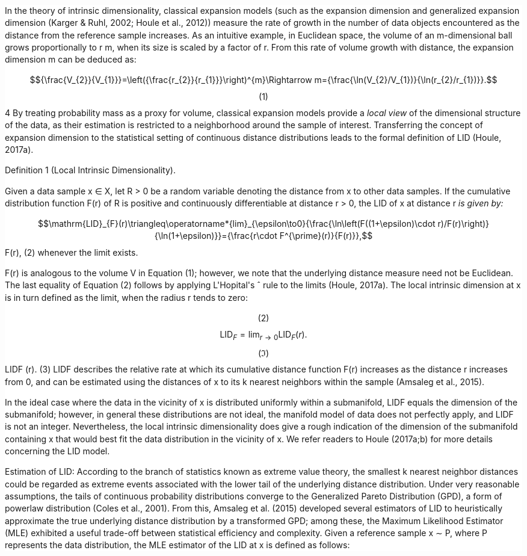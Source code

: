 In the theory of intrinsic dimensionality, classical expansion models (such as the expansion dimension and generalized expansion dimension (Karger & Ruhl, 2002; Houle et al., 2012)) measure the rate of growth in the number of data objects encountered as the distance from the reference sample increases. As an intuitive example, in Euclidean space, the volume of an m-dimensional ball grows proportionally to r m, when its size is scaled by a factor of r. From this rate of volume growth with distance, the expansion dimension m can be deduced as:

$${\frac{V_{2}}{V_{1}}}=\left({\frac{r_{2}}{r_{1}}}\right)^{m}\Rightarrow m={\frac{\ln(V_{2}/V_{1})}{\ln(r_{2}/r_{1})}}.$$
$$(1)$$
4
By treating probability mass as a proxy for volume, classical expansion models provide a *local view* of the dimensional structure of the data, as their estimation is restricted to a neighborhood around the sample of interest. Transferring the concept of expansion dimension to the statistical setting of continuous distance distributions leads to the formal definition of LID (Houle, 2017a).

Definition 1 (Local Intrinsic Dimensionality).

Given a data sample x ∈ X, let R > 0 be a random variable denoting the distance from x to other data samples. If the cumulative distribution function F(r) of R is positive and continuously differentiable at distance r > 0, the LID of x at distance r *is given by:*

$$\mathrm{LID}_{F}(r)\triangleq\operatorname*{lim}_{\epsilon\to0}{\frac{\ln\left(F((1+\epsilon)\cdot r)/F(r)\right)}{\ln(1+\epsilon)}}={\frac{r\cdot F^{\prime}(r)}{F(r)}},$$
F(r), (2)
whenever the limit exists.

F(r) is analogous to the volume V in Equation (1); however, we note that the underlying distance measure need not be Euclidean. The last equality of Equation (2) follows by applying L'Hopital's ˆ
rule to the limits (Houle, 2017a). The local intrinsic dimension at x is in turn defined as the limit, when the radius r tends to zero:

$$\left(2\right)$$
$$\mathrm{LID}_{F}=\operatorname*{lim}_{r\to0}\mathrm{LID}_{F}(r).$$
$$({\mathfrak{I}})$$
LIDF (r). (3)
LIDF describes the relative rate at which its cumulative distance function F(r) increases as the distance r increases from 0, and can be estimated using the distances of x to its k nearest neighbors within the sample (Amsaleg et al., 2015).

In the ideal case where the data in the vicinity of x is distributed uniformly within a submanifold, LIDF equals the dimension of the submanifold; however, in general these distributions are not ideal, the manifold model of data does not perfectly apply, and LIDF is not an integer. Nevertheless, the local intrinsic dimensionality does give a rough indication of the dimension of the submanifold containing x that would best fit the data distribution in the vicinity of x. We refer readers to Houle
(2017a;b) for more details concerning the LID model.

Estimation of LID: According to the branch of statistics known as extreme value theory, the smallest k nearest neighbor distances could be regarded as extreme events associated with the lower tail of the underlying distance distribution. Under very reasonable assumptions, the tails of continuous probability distributions converge to the Generalized Pareto Distribution (GPD), a form of powerlaw distribution (Coles et al., 2001). From this, Amsaleg et al. (2015) developed several estimators of LID to heuristically approximate the true underlying distance distribution by a transformed GPD;
among these, the Maximum Likelihood Estimator (MLE) exhibited a useful trade-off between statistical efficiency and complexity. Given a reference sample x ∼ P, where P represents the data distribution, the MLE estimator of the LID at x is defined as follows:
